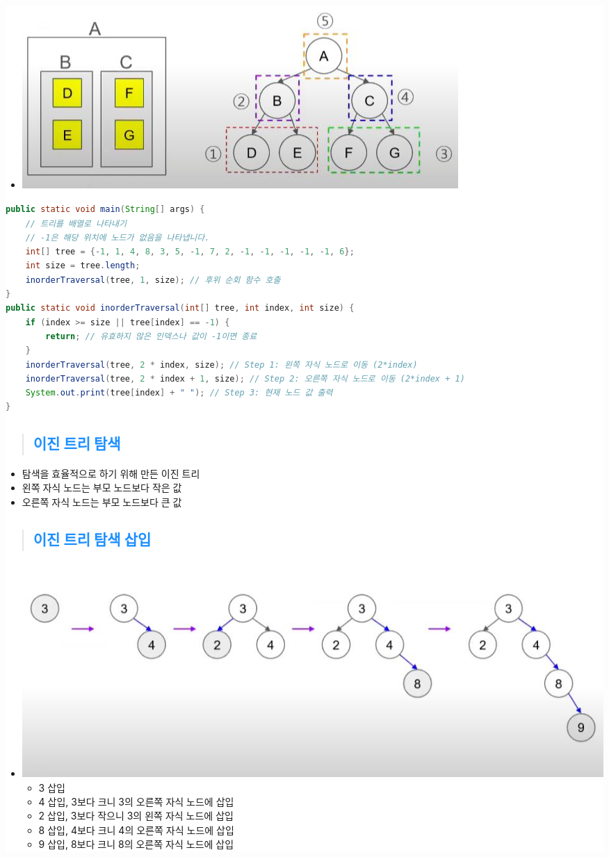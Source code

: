 - ![algorithm-study](/assets/img/postImg/algorithm/study/4Week/treePostorderCircuit16.JPG) <br>
```java
public static void main(String[] args) {
    // 트리를 배열로 나타내기
    // -1은 해당 위치에 노드가 없음을 나타냅니다.
    int[] tree = {-1, 1, 4, 8, 3, 5, -1, 7, 2, -1, -1, -1, -1, -1, 6};
    int size = tree.length;
    inorderTraversal(tree, 1, size); // 후위 순회 함수 호출
}
public static void inorderTraversal(int[] tree, int index, int size) {
    if (index >= size || tree[index] == -1) {
        return; // 유효하지 않은 인덱스나 값이 -1이면 종료
    }
    inorderTraversal(tree, 2 * index, size); // Step 1: 왼쪽 자식 노드로 이동 (2*index)
    inorderTraversal(tree, 2 * index + 1, size); // Step 2: 오른쪽 자식 노드로 이동 (2*index + 1)
    System.out.print(tree[index] + " "); // Step 3: 현재 노드 값 출력
}
```

>## <span style='color:#1E90FF'>이진 트리 탐색</span>
- 탐색을 효율적으로 하기 위해 만든 이진 트리
- 왼쪽 자식 노드는 부모 노드보다 작은 값
- 오른쪽 자식 노드는 부모 노드보다 큰 값

>## <span style='color:#1E90FF'>이진 트리 탐색 삽입</span>
- ![algorithm-study](/assets/img/postImg/algorithm/study/4Week/binaryTreeTraversal.JPG)
    - 3 삽입
    - 4 삽입, 3보다 크니 3의 오른쪽 자식 노드에 삽입
    - 2 삽입, 3보다 작으니 3의 왼쪽 자식 노드에 삽입
    - 8 삽입, 4보다 크니 4의 오른쪽 자식 노드에 삽입
    - 9 삽입, 8보다 크니 8의 오른쪽 자식 노드에 삽입
